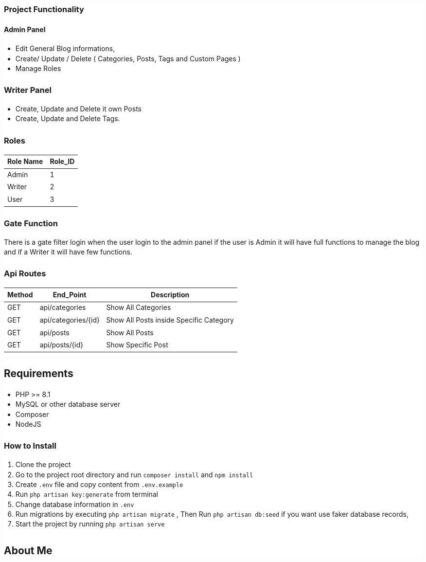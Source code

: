 
### Project Functionality
#### Admin Panel
- Edit General Blog informations,
- Create/ Update / Delete ( Categories, Posts, Tags and Custom Pages )
- Manage Roles

### Writer Panel
- Create, Update and Delete it own Posts
- Create, Update and Delete Tags.

### Roles
                    
Role Name  | Role_ID
------------- | -------------
Admin  | 1
Writer | 2 
User | 3
                

### Gate Function
There is a gate filter login when the user login to the admin panel if the user is Admin it will have full functions to manage the blog and if a Writer it will have few functions.

### Api Routes
                    
Method  | End_Point | Description
------------- | ------------- | -------------
GET | api/categories | Show All Categories
GET | api/categories/{id} | Show All Posts inside Specific Category
GET | api/posts | Show All Posts
GET | api/posts/{id} | Show Specific Post

## Requirements
- PHP >= 8.1
- MySQL or other database server
- Composer
- NodeJS

### How to Install
1. Clone the project
2. Go to the project root directory and run `composer install` and `npm install`
3. Create `.env` file and copy content from `.env.example`
4. Run `php artisan key:generate` from terminal
5. Change database information in `.env`
6. Run migrations by executing `php artisan migrate` , Then Run  `php artisan db:seed` if you want use faker database records,
7. Start the project by running `php artisan serve`

## About Me
